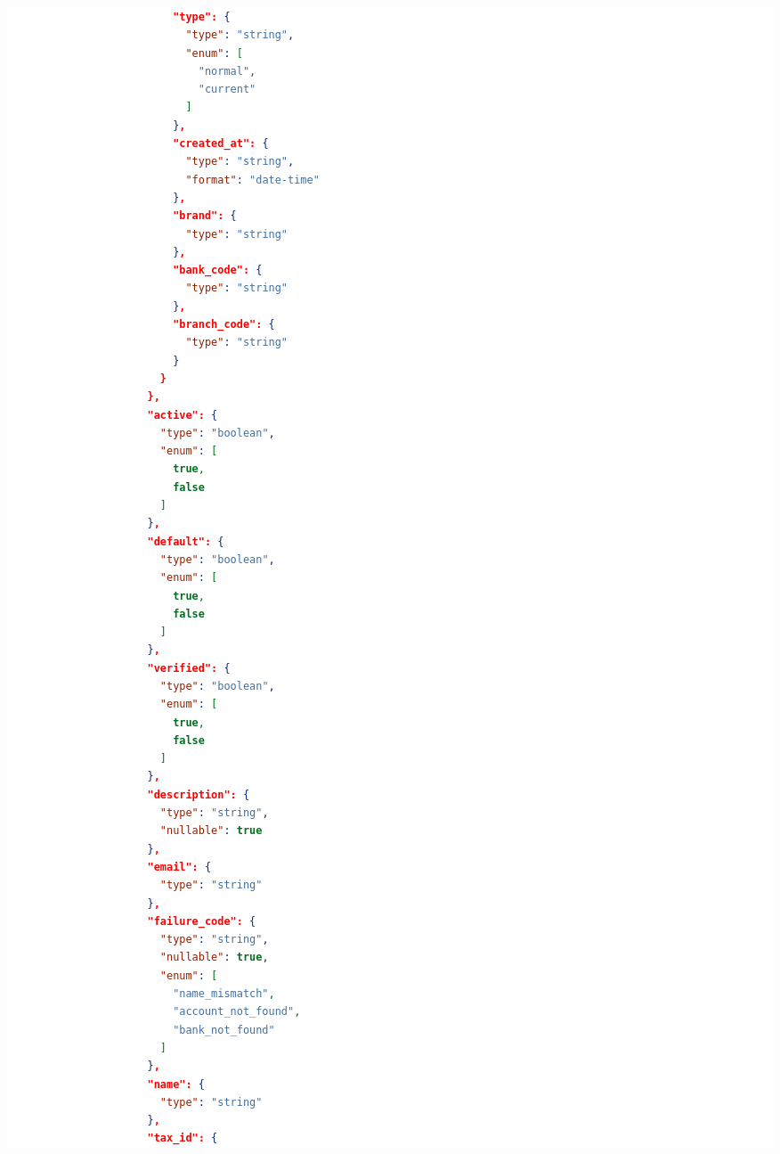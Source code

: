 ```json
                          "type": {
                            "type": "string",
                            "enum": [
                              "normal",
                              "current"
                            ]
                          },
                          "created_at": {
                            "type": "string",
                            "format": "date-time"
                          },
                          "brand": {
                            "type": "string"
                          },
                          "bank_code": {
                            "type": "string"
                          },
                          "branch_code": {
                            "type": "string"
                          }
                        }
                      },
                      "active": {
                        "type": "boolean",
                        "enum": [
                          true,
                          false
                        ]
                      },
                      "default": {
                        "type": "boolean",
                        "enum": [
                          true,
                          false
                        ]
                      },
                      "verified": {
                        "type": "boolean",
                        "enum": [
                          true,
                          false
                        ]
                      },
                      "description": {
                        "type": "string",
                        "nullable": true
                      },
                      "email": {
                        "type": "string"
                      },
                      "failure_code": {
                        "type": "string",
                        "nullable": true,
                        "enum": [
                          "name_mismatch",
                          "account_not_found",
                          "bank_not_found"
                        ]
                      },
                      "name": {
                        "type": "string"
                      },
                      "tax_id": {
```